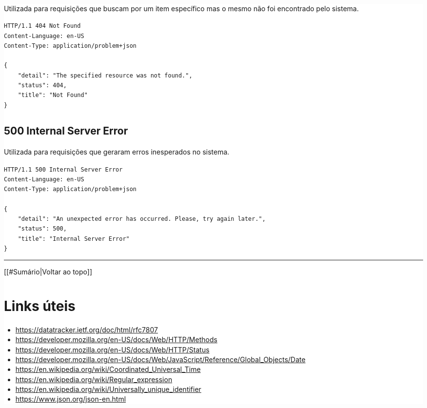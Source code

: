 Utilizada para requisições que buscam por um item específico mas o mesmo não foi encontrado pelo sistema.

```http
HTTP/1.1 404 Not Found
Content-Language: en-US
Content-Type: application/problem+json

{
	"detail": "The specified resource was not found.",
	"status": 404,
	"title": "Not Found"
}
```

## 500 Internal Server Error

Utilizada para requisições que geraram erros inesperados no sistema.

```http
HTTP/1.1 500 Internal Server Error
Content-Language: en-US
Content-Type: application/problem+json

{
	"detail": "An unexpected error has occurred. Please, try again later.",
	"status": 500,
	"title": "Internal Server Error"
}
```

---
[[#Sumário|Voltar ao topo]]

# Links úteis

- https://datatracker.ietf.org/doc/html/rfc7807
- https://developer.mozilla.org/en-US/docs/Web/HTTP/Methods
- https://developer.mozilla.org/en-US/docs/Web/HTTP/Status
- https://developer.mozilla.org/en-US/docs/Web/JavaScript/Reference/Global_Objects/Date
- https://en.wikipedia.org/wiki/Coordinated_Universal_Time
- https://en.wikipedia.org/wiki/Regular_expression
- https://en.wikipedia.org/wiki/Universally_unique_identifier
- https://www.json.org/json-en.html
